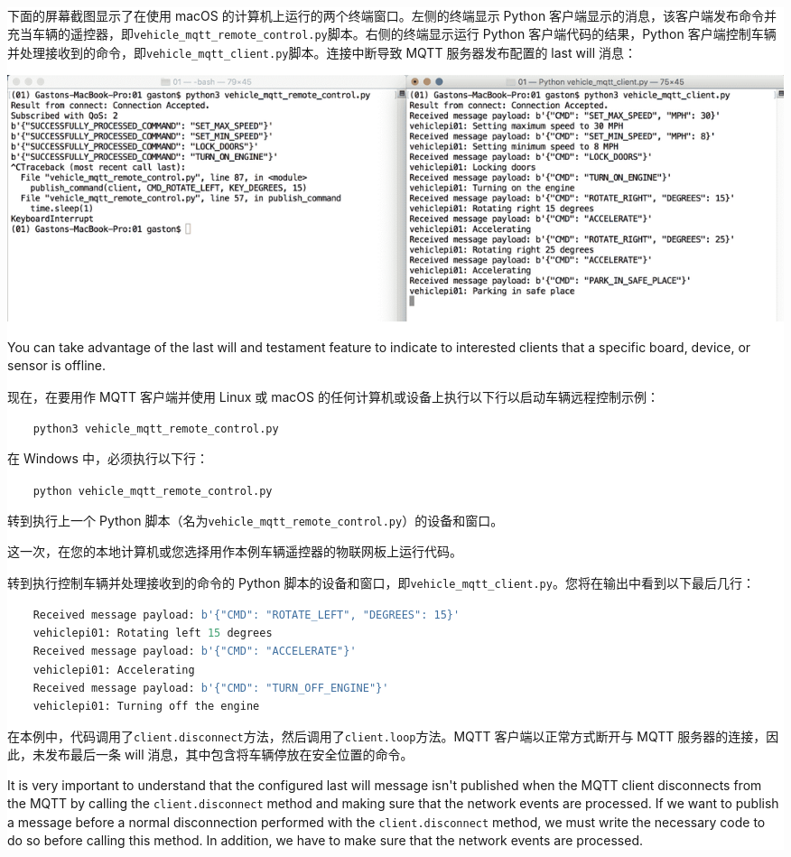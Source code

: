 
下面的屏幕截图显示了在使用 macOS 的计算机上运行的两个终端窗口。左侧的终端显示 Python 客户端显示的消息，该客户端发布命令并充当车辆的遥控器，即`vehicle_mqtt_remote_control.py`脚本。右侧的终端显示运行 Python 客户端代码的结果，Python 客户端控制车辆并处理接收到的命令，即`vehicle_mqtt_client.py`脚本。连接中断导致 MQTT 服务器发布配置的 last will 消息：

![](img/05a40b9f-167a-48f5-829b-fcbca43e357a.png)

You can take advantage of the last will and testament feature to indicate to interested clients that a specific board, device, or sensor is offline.

现在，在要用作 MQTT 客户端并使用 Linux 或 macOS 的任何计算机或设备上执行以下行以启动车辆远程控制示例：

```py
    python3 vehicle_mqtt_remote_control.py

```

在 Windows 中，必须执行以下行：

```py
    python vehicle_mqtt_remote_control.py

```

转到执行上一个 Python 脚本（名为`vehicle_mqtt_remote_control.py`）的设备和窗口。

这一次，在您的本地计算机或您选择用作本例车辆遥控器的物联网板上运行代码。

转到执行控制车辆并处理接收到的命令的 Python 脚本的设备和窗口，即`vehicle_mqtt_client.py`。您将在输出中看到以下最后几行：

```py
    Received message payload: b'{"CMD": "ROTATE_LEFT", "DEGREES": 15}'
    vehiclepi01: Rotating left 15 degrees
    Received message payload: b'{"CMD": "ACCELERATE"}'
    vehiclepi01: Accelerating
    Received message payload: b'{"CMD": "TURN_OFF_ENGINE"}'
    vehiclepi01: Turning off the engine
```

在本例中，代码调用了`client.disconnect`方法，然后调用了`client.loop`方法。MQTT 客户端以正常方式断开与 MQTT 服务器的连接，因此，未发布最后一条 will 消息，其中包含将车辆停放在安全位置的命令。

It is very important to understand that the configured last will message isn't published when the MQTT client disconnects from the MQTT by calling the `client.disconnect` method and making sure that the network events are processed. If we want to publish a message before a normal disconnection performed with the `client.disconnect` method, we must write the necessary code to do so before calling this method. In addition, we have to make sure that the network events are processed.
